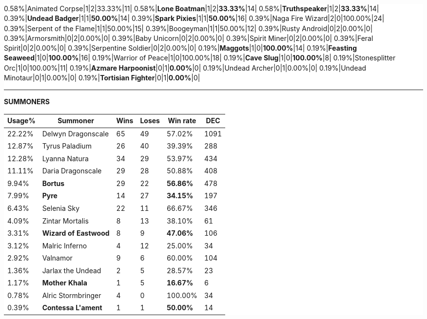0.58%|Animated Corpse|1|2|33.33%|11|
0.58%|**Lone Boatman**|1|2|**33.33%**|14|
0.58%|**Truthspeaker**|1|2|**33.33%**|14|
0.39%|**Undead Badger**|1|1|**50.00%**|14|
0.39%|**Spark Pixies**|1|1|**50.00%**|16|
0.39%|Naga Fire Wizard|2|0|100.00%|24|
0.39%|Serpent of the Flame|1|1|50.00%|15|
0.39%|Boogeyman|1|1|50.00%|12|
0.39%|Rusty Android|0|2|0.00%|0|
0.39%|Armorsmith|0|2|0.00%|0|
0.39%|Baby Unicorn|0|2|0.00%|0|
0.39%|Spirit Miner|0|2|0.00%|0|
0.39%|Feral Spirit|0|2|0.00%|0|
0.39%|Serpentine Soldier|0|2|0.00%|0|
0.19%|**Maggots**|1|0|**100.00%**|14|
0.19%|**Feasting Seaweed**|1|0|**100.00%**|16|
0.19%|Warrior of Peace|1|0|100.00%|18|
0.19%|**Cave Slug**|1|0|**100.00%**|8|
0.19%|Stonesplitter Orc|1|0|100.00%|11|
0.19%|**Azmare Harpoonist**|0|1|**0.00%**|0|
0.19%|Undead Archer|0|1|0.00%|0|
0.19%|Undead Minotaur|0|1|0.00%|0|
0.19%|**Tortisian Fighter**|0|1|**0.00%**|0|

---
**SUMMONERS**

Usage%|Summoner|Wins|Loses|Win rate|DEC|
-|-|-|-|-|-|
22.22%|Delwyn Dragonscale|65|49|57.02%|1091|
12.87%|Tyrus Paladium|26|40|39.39%|288|
12.28%|Lyanna Natura|34|29|53.97%|434|
11.11%|Daria Dragonscale|29|28|50.88%|408|
9.94%|**Bortus**|29|22|**56.86%**|478|
7.99%|**Pyre**|14|27|**34.15%**|197|
6.43%|Selenia Sky|22|11|66.67%|346|
4.09%|Zintar Mortalis|8|13|38.10%|61|
3.31%|**Wizard of Eastwood**|8|9|**47.06%**|106|
3.12%|Malric Inferno|4|12|25.00%|34|
2.92%|Valnamor|9|6|60.00%|104|
1.36%|Jarlax the Undead|2|5|28.57%|23|
1.17%|**Mother Khala**|1|5|**16.67%**|6|
0.78%|Alric Stormbringer|4|0|100.00%|34|
0.39%|**Contessa L'ament**|1|1|**50.00%**|14|
